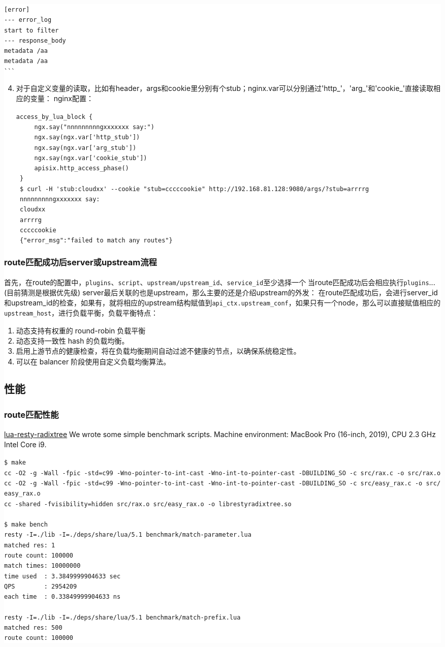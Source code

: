     [error]
    --- error_log
    start to filter
    --- response_body
    metadata /aa
    metadata /aa
    ```
4. 对于自定义变量的读取，比如有header，args和cookie里分别有个stub；nginx.var可以分别通过'http_'，'arg_'和'cookie_'直接读取相应的变量：
   nginx配置：
   ```shell
   access_by_lua_block {
        ngx.say("nnnnnnnnngxxxxxxx say:")
        ngx.say(ngx.var['http_stub'])
        ngx.say(ngx.var['arg_stub'])
        ngx.say(ngx.var['cookie_stub'])
        apisix.http_access_phase()
    }   
    $ curl -H 'stub:cloudxx' --cookie "stub=cccccookie" http://192.168.81.128:9080/args/?stub=arrrrg
    nnnnnnnnngxxxxxxx say:
    cloudxx
    arrrrg
    cccccookie
    {"error_msg":"failed to match any routes"}
   ```


### route匹配成功后server或upstream流程
首先，在route的配置中，`plugins`、`script`、`upstream/upstream_id`、`service_id`至少选择一个
当route匹配成功后会相应执行`plugins`...(目前猜测是根据优先级)
server最后关联的也是upstream，那么主要的还是介绍upstream的外发：
在route匹配成功后，会进行server_id和upstream_id的检查，如果有，就将相应的upstream结构赋值到`api_ctx.upstream_conf`，如果只有一个node，那么可以直接赋值相应的`upstream_host`，进行负载平衡，负载平衡特点：
1. 动态支持有权重的 round-robin 负载平衡
2. 动态支持一致性 hash 的负载均衡。
3. 启用上游节点的健康检查，将在负载均衡期间自动过滤不健康的节点，以确保系统稳定性。
4. 可以在 balancer 阶段使用自定义负载均衡算法。

## 性能
### route匹配性能
[lua-resty-radixtree](https://github.com/api7/lua-resty-radixtree)
We wrote some simple benchmark scripts. Machine environment: MacBook Pro (16-inch, 2019), CPU 2.3 GHz Intel Core i9.
```
$ make
cc -O2 -g -Wall -fpic -std=c99 -Wno-pointer-to-int-cast -Wno-int-to-pointer-cast -DBUILDING_SO -c src/rax.c -o src/rax.o
cc -O2 -g -Wall -fpic -std=c99 -Wno-pointer-to-int-cast -Wno-int-to-pointer-cast -DBUILDING_SO -c src/easy_rax.c -o src/easy_rax.o
cc -shared -fvisibility=hidden src/rax.o src/easy_rax.o -o librestyradixtree.so

$ make bench
resty -I=./lib -I=./deps/share/lua/5.1 benchmark/match-parameter.lua
matched res: 1
route count: 100000
match times: 10000000
time used  : 3.3849999904633 sec
QPS        : 2954209
each time  : 0.33849999904633 ns

resty -I=./lib -I=./deps/share/lua/5.1 benchmark/match-prefix.lua
matched res: 500
route count: 100000
```